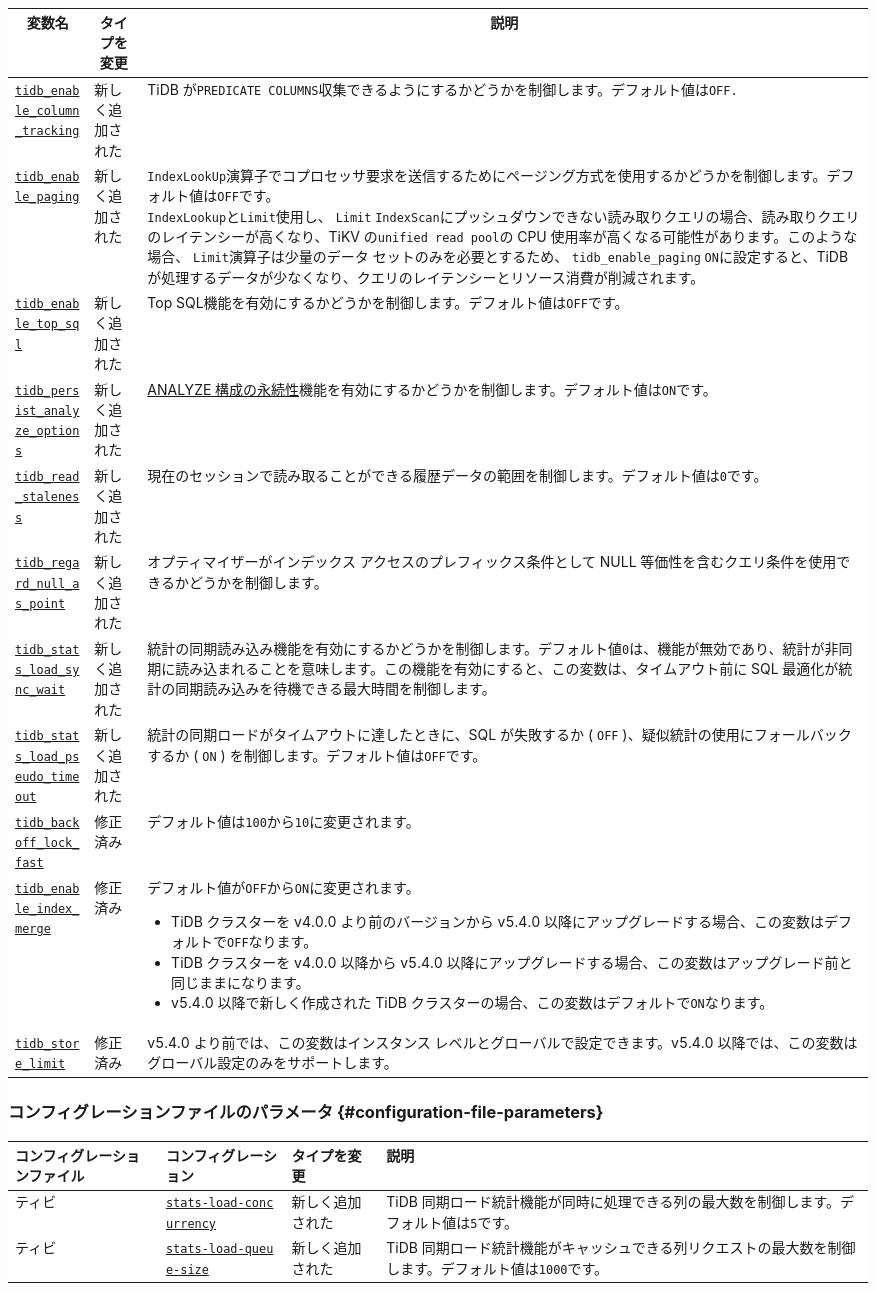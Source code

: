 <table><thead><tr><th>変数名</th><th>タイプを変更</th><th>説明</th></tr></thead><tbody><tr><td><a href="https://docs.pingcap.com/tidb/dev/system-variables#tidb_enable_column_tracking-new-in-v540"><code>tidb_enable_column_tracking</code></a></td><td>新しく追加された</td><td>TiDB が<code>PREDICATE COLUMNS</code>収集できるようにするかどうかを制御します。デフォルト値は<code>OFF.</code></td></tr><tr><td> <a href="https://docs.pingcap.com/tidb/dev/system-variables#tidb_enable_paging-new-in-v540"><code>tidb_enable_paging</code></a></td><td>新しく追加された</td><td><code>IndexLookUp</code>演算子でコプロセッサ要求を送信するためにページング方式を使用するかどうかを制御します。デフォルト値は<code>OFF</code>です。<br/> <code>IndexLookup</code>と<code>Limit</code>使用し、 <code>Limit</code> <code>IndexScan</code>にプッシュダウンできない読み取りクエリの場合、読み取りクエリのレイテンシーが高くなり、TiKV の<code>unified read pool</code>の CPU 使用率が高くなる可能性があります。このような場合、 <code>Limit</code>演算子は少量のデータ セットのみを必要とするため、 <code>tidb_enable_paging</code> <code>ON</code>に設定すると、TiDB が処理するデータが少なくなり、クエリのレイテンシーとリソース消費が削減されます。</td></tr><tr><td> <a href="https://docs.pingcap.com/tidb/dev/system-variables#tidb_enable_top_sql-new-in-v540"><code>tidb_enable_top_sql</code></a></td><td>新しく追加された</td><td>Top SQL機能を有効にするかどうかを制御します。デフォルト値は<code>OFF</code>です。</td></tr><tr><td> <a href="https://docs.pingcap.com/tidb/dev/system-variables#tidb_persist_analyze_options-new-in-v540"><code>tidb_persist_analyze_options</code></a></td><td>新しく追加された</td><td><a href="https://docs.pingcap.com/tidb/dev/statistics#persist-analyze-configurations">ANALYZE 構成の永続性</a>機能を有効にするかどうかを制御します。デフォルト値は<code>ON</code>です。</td></tr><tr><td> <a href="https://docs.pingcap.com/tidb/dev/system-variables#tidb_read_staleness-new-in-v540"><code>tidb_read_staleness</code></a></td><td>新しく追加された</td><td>現在のセッションで読み取ることができる履歴データの範囲を制御します。デフォルト値は<code>0</code>です。</td></tr><tr><td> <a href="https://docs.pingcap.com/tidb/dev/system-variables#tidb_regard_null_as_point-new-in-v540"><code>tidb_regard_null_as_point</code></a></td><td>新しく追加された</td><td>オプティマイザーがインデックス アクセスのプレフィックス条件として NULL 等価性を含むクエリ条件を使用できるかどうかを制御します。</td></tr><tr><td> <a href="https://docs.pingcap.com/tidb/dev/system-variables#tidb_stats_load_sync_wait-new-in-v540"><code>tidb_stats_load_sync_wait</code></a></td><td>新しく追加された</td><td>統計の同期読み込み機能を有効にするかどうかを制御します。デフォルト値<code>0</code>は、機能が無効であり、統計が非同期に読み込まれることを意味します。この機能を有効にすると、この変数は、タイムアウト前に SQL 最適化が統計の同期読み込みを待機できる最大時間を制御します。</td></tr><tr><td> <a href="https://docs.pingcap.com/tidb/dev/system-variables#tidb_stats_load_pseudo_timeout-new-in-v540"><code>tidb_stats_load_pseudo_timeout</code></a></td><td>新しく追加された</td><td>統計の同期ロードがタイムアウトに達したときに、SQL が失敗するか ( <code>OFF</code> )、疑似統計の使用にフォールバックするか ( <code>ON</code> ) を制御します。デフォルト値は<code>OFF</code>です。</td></tr><tr><td> <a href="https://docs.pingcap.com/tidb/dev/system-variables#tidb_backoff_lock_fast"><code>tidb_backoff_lock_fast</code></a></td><td>修正済み</td><td>デフォルト値は<code>100</code>から<code>10</code>に変更されます。</td></tr><tr><td> <a href="https://docs.pingcap.com/tidb/dev/system-variables#tidb_enable_index_merge-new-in-v40"><code>tidb_enable_index_merge</code></a></td><td>修正済み</td><td>デフォルト値が<code>OFF</code>から<code>ON</code>に変更されます。<ul><li> TiDB クラスターを v4.0.0 より前のバージョンから v5.4.0 以降にアップグレードする場合、この変数はデフォルトで<code>OFF</code>なります。</li><li> TiDB クラスターを v4.0.0 以降から v5.4.0 以降にアップグレードする場合、この変数はアップグレード前と同じままになります。</li><li> v5.4.0 以降で新しく作成された TiDB クラスターの場合、この変数はデフォルトで<code>ON</code>なります。</li></ul></td></tr><tr><td> <a href="https://docs.pingcap.com/tidb/dev/system-variables#tidb_store_limit-new-in-v304-and-v40"><code>tidb_store_limit</code></a></td><td>修正済み</td><td>v5.4.0 より前では、この変数はインスタンス レベルとグローバルで設定できます。v5.4.0 以降では、この変数はグローバル設定のみをサポートします。</td></tr></tbody></table>

### コンフィグレーションファイルのパラメータ {#configuration-file-parameters}

| コンフィグレーションファイル  | コンフィグレーション                                                                                                      | タイプを変更   | 説明                                                                                                                                                                                                                                                                                                                                   |
| :-------------- | :-------------------------------------------------------------------------------------------------------------- | :------- | :----------------------------------------------------------------------------------------------------------------------------------------------------------------------------------------------------------------------------------------------------------------------------------------------------------------------------------- |
| ティビ             | [`stats-load-concurrency`](/tidb-configuration-file.md#stats-load-concurrency-new-in-v540)                      | 新しく追加された | TiDB 同期ロード統計機能が同時に処理できる列の最大数を制御します。デフォルト値は`5`です。                                                                                                                                                                                                                                                                                     |
| ティビ             | [`stats-load-queue-size`](/tidb-configuration-file.md#stats-load-queue-size-new-in-v540)                        | 新しく追加された | TiDB 同期ロード統計機能がキャッシュできる列リクエストの最大数を制御します。デフォルト値は`1000`です。                                                                                                                                                                                                                                                                             |